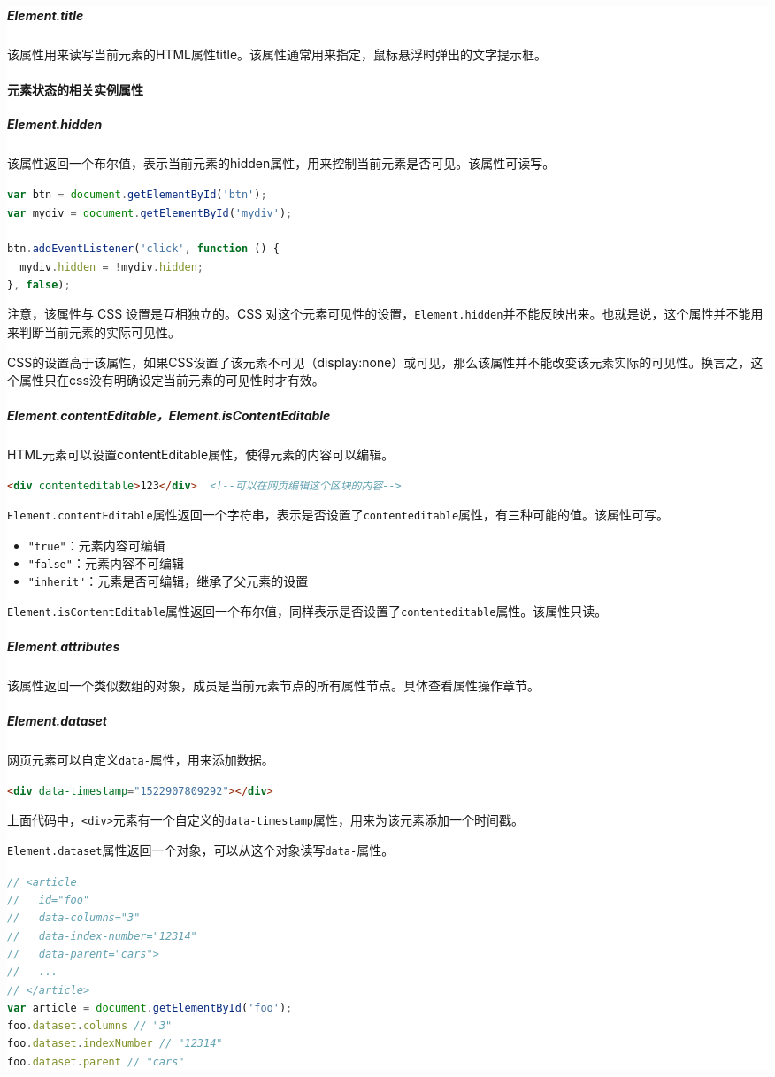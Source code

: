##### Element.title

该属性用来读写当前元素的HTML属性title。该属性通常用来指定，鼠标悬浮时弹出的文字提示框。

#### 元素状态的相关实例属性

##### Element.hidden

该属性返回一个布尔值，表示当前元素的hidden属性，用来控制当前元素是否可见。该属性可读写。

```js
var btn = document.getElementById('btn');
var mydiv = document.getElementById('mydiv');

btn.addEventListener('click', function () {
  mydiv.hidden = !mydiv.hidden;
}, false);
```

注意，该属性与 CSS 设置是互相独立的。CSS 对这个元素可见性的设置，`Element.hidden`并不能反映出来。也就是说，这个属性并不能用来判断当前元素的实际可见性。

CSS的设置高于该属性，如果CSS设置了该元素不可见（display:none）或可见，那么该属性并不能改变该元素实际的可见性。换言之，这个属性只在css没有明确设定当前元素的可见性时才有效。

##### Element.contentEditable，Element.isContentEditable

HTML元素可以设置contentEditable属性，使得元素的内容可以编辑。

```html
<div contenteditable>123</div>	<!--可以在网页编辑这个区块的内容-->
```

`Element.contentEditable`属性返回一个字符串，表示是否设置了`contenteditable`属性，有三种可能的值。该属性可写。

- `"true"`：元素内容可编辑
- `"false"`：元素内容不可编辑
- `"inherit"`：元素是否可编辑，继承了父元素的设置

`Element.isContentEditable`属性返回一个布尔值，同样表示是否设置了`contenteditable`属性。该属性只读。

##### Element.attributes

该属性返回一个类似数组的对象，成员是当前元素节点的所有属性节点。具体查看属性操作章节。

##### Element.dataset

网页元素可以自定义`data-`属性，用来添加数据。

```html
<div data-timestamp="1522907809292"></div>
```

上面代码中，`<div>`元素有一个自定义的`data-timestamp`属性，用来为该元素添加一个时间戳。

`Element.dataset`属性返回一个对象，可以从这个对象读写`data-`属性。

```js
// <article
//   id="foo"
//   data-columns="3"
//   data-index-number="12314"
//   data-parent="cars">
//   ...
// </article>
var article = document.getElementById('foo');
foo.dataset.columns // "3"
foo.dataset.indexNumber // "12314"
foo.dataset.parent // "cars"
```
